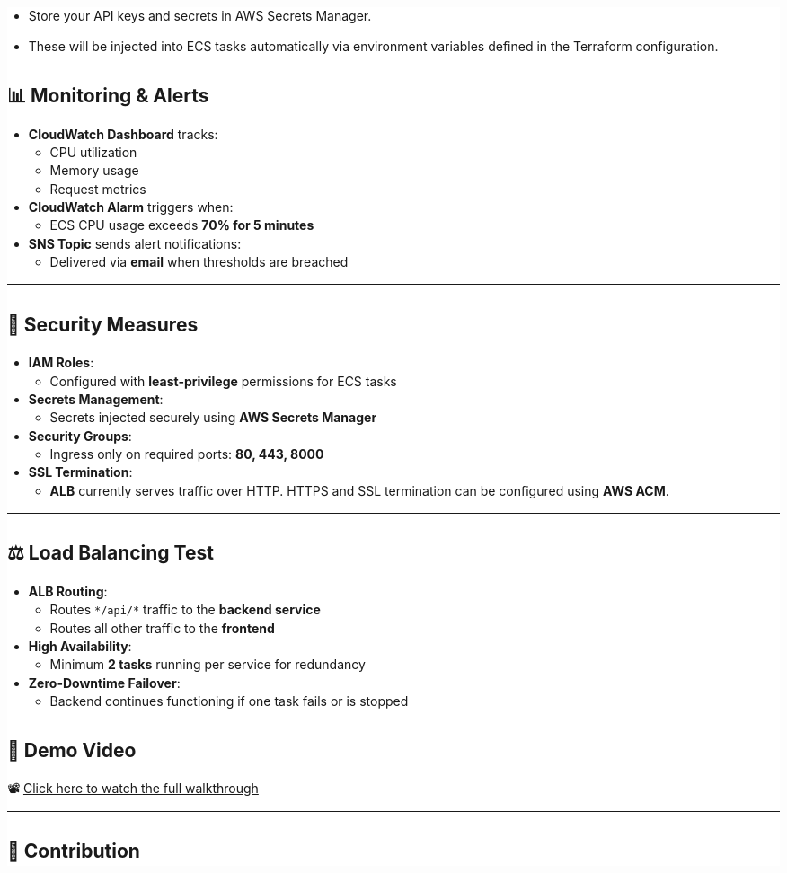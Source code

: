 - Store your API keys and secrets in AWS Secrets Manager.

- These will be injected into ECS tasks automatically via environment variables defined in the Terraform configuration.

## 📊 Monitoring & Alerts

- **CloudWatch Dashboard** tracks:
  - CPU utilization
  - Memory usage
  - Request metrics
- **CloudWatch Alarm** triggers when:
  - ECS CPU usage exceeds **70% for 5 minutes**
- **SNS Topic** sends alert notifications:
  - Delivered via **email** when thresholds are breached

---

## 🔐 Security Measures

- **IAM Roles**:
  - Configured with **least-privilege** permissions for ECS tasks
- **Secrets Management**:
  - Secrets injected securely using **AWS Secrets Manager**
- **Security Groups**:
  - Ingress only on required ports: **80, 443, 8000**
- **SSL Termination**:
  - **ALB** currently serves traffic over HTTP. HTTPS and SSL termination can be configured using **AWS ACM**.

---

## ⚖️ Load Balancing Test

- **ALB Routing**:
  - Routes `*/api/*` traffic to the **backend service**
  - Routes all other traffic to the **frontend**
- **High Availability**:
  - Minimum **2 tasks** running per service for redundancy
- **Zero-Downtime Failover**:
  - Backend continues functioning if one task fails or is stopped

## 🎥 Demo Video

📽️ [Click here to watch the full walkthrough](https://www.loom.com/share/fea456f6eb6f455b94325fc91674027c?sid=221c458b-f96e-4d30-b044-45dbb19675db)  


---

## 🤝 Contribution
